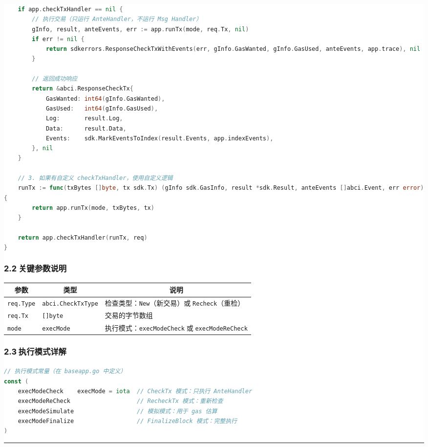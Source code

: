 ```go
    if app.checkTxHandler == nil {
        // 执行交易（只运行 AnteHandler，不运行 Msg Handler）
        gInfo, result, anteEvents, err := app.runTx(mode, req.Tx, nil)
        if err != nil {
            return sdkerrors.ResponseCheckTxWithEvents(err, gInfo.GasWanted, gInfo.GasUsed, anteEvents, app.trace), nil
        }

        // 返回成功响应
        return &abci.ResponseCheckTx{
            GasWanted: int64(gInfo.GasWanted),
            GasUsed:   int64(gInfo.GasUsed),
            Log:       result.Log,
            Data:      result.Data,
            Events:    sdk.MarkEventsToIndex(result.Events, app.indexEvents),
        }, nil
    }

    // 3. 如果有自定义 checkTxHandler，使用自定义逻辑
    runTx := func(txBytes []byte, tx sdk.Tx) (gInfo sdk.GasInfo, result *sdk.Result, anteEvents []abci.Event, err error) {
        return app.runTx(mode, txBytes, tx)
    }

    return app.checkTxHandler(runTx, req)
}
```

### 2.2 关键参数说明

| 参数 | 类型 | 说明 |
|------|------|------|
| `req.Type` | `abci.CheckTxType` | 检查类型：`New`（新交易）或 `Recheck`（重检） |
| `req.Tx` | `[]byte` | 交易的字节数组 |
| `mode` | `execMode` | 执行模式：`execModeCheck` 或 `execModeReCheck` |

### 2.3 执行模式详解

```go
// 执行模式常量（在 baseapp.go 中定义）
const (
    execModeCheck    execMode = iota  // CheckTx 模式：只执行 AnteHandler
    execModeReCheck                   // RecheckTx 模式：重新检查
    execModeSimulate                  // 模拟模式：用于 gas 估算
    execModeFinalize                  // FinalizeBlock 模式：完整执行
)
```

---
